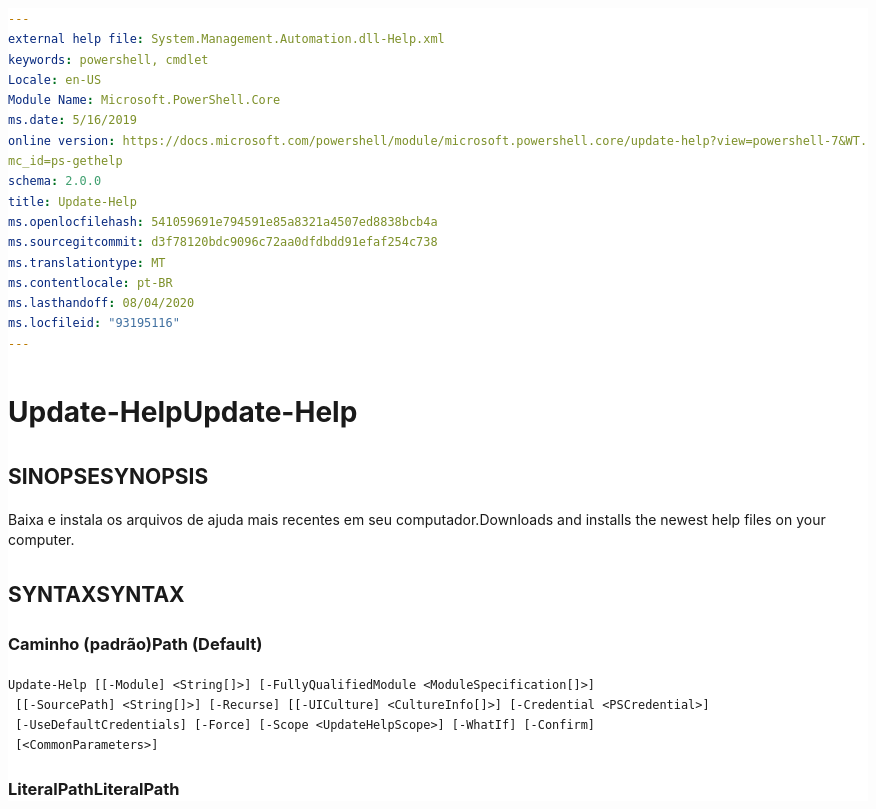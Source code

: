 ```yaml
---
external help file: System.Management.Automation.dll-Help.xml
keywords: powershell, cmdlet
Locale: en-US
Module Name: Microsoft.PowerShell.Core
ms.date: 5/16/2019
online version: https://docs.microsoft.com/powershell/module/microsoft.powershell.core/update-help?view=powershell-7&WT.mc_id=ps-gethelp
schema: 2.0.0
title: Update-Help
ms.openlocfilehash: 541059691e794591e85a8321a4507ed8838bcb4a
ms.sourcegitcommit: d3f78120bdc9096c72aa0dfdbdd91efaf254c738
ms.translationtype: MT
ms.contentlocale: pt-BR
ms.lasthandoff: 08/04/2020
ms.locfileid: "93195116"
---
```

# <span data-ttu-id="312f2-103">Update-Help</span><span class="sxs-lookup"><span data-stu-id="312f2-103">Update-Help</span></span>

## <span data-ttu-id="312f2-104">SINOPSE</span><span class="sxs-lookup"><span data-stu-id="312f2-104">SYNOPSIS</span></span>
<span data-ttu-id="312f2-105">Baixa e instala os arquivos de ajuda mais recentes em seu computador.</span><span class="sxs-lookup"><span data-stu-id="312f2-105">Downloads and installs the newest help files on your computer.</span></span>

## <span data-ttu-id="312f2-106">SYNTAX</span><span class="sxs-lookup"><span data-stu-id="312f2-106">SYNTAX</span></span>

### <span data-ttu-id="312f2-107">Caminho (padrão)</span><span class="sxs-lookup"><span data-stu-id="312f2-107">Path (Default)</span></span>

```
Update-Help [[-Module] <String[]>] [-FullyQualifiedModule <ModuleSpecification[]>]
 [[-SourcePath] <String[]>] [-Recurse] [[-UICulture] <CultureInfo[]>] [-Credential <PSCredential>]
 [-UseDefaultCredentials] [-Force] [-Scope <UpdateHelpScope>] [-WhatIf] [-Confirm]
 [<CommonParameters>]
```

### <span data-ttu-id="312f2-108">LiteralPath</span><span class="sxs-lookup"><span data-stu-id="312f2-108">LiteralPath</span></span>
